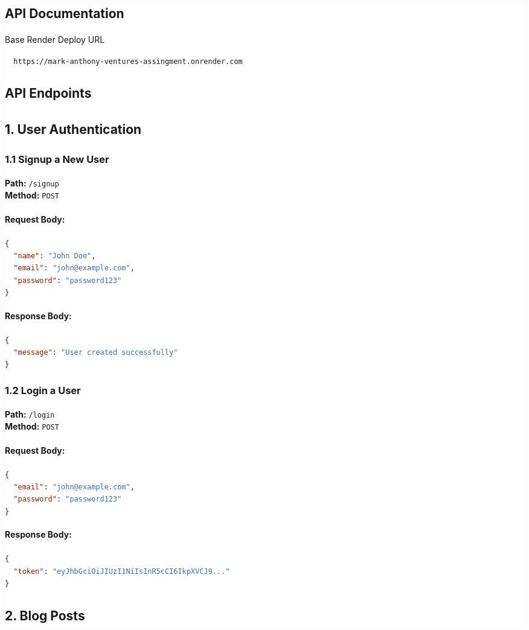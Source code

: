 ## API Documentation
Base Render Deploy URL
```
  https://mark-anthony-ventures-assingment.onrender.com
```
## API Endpoints 

## 1. User Authentication

### 1.1 Signup a New User
**Path:** `/signup`  
**Method:** `POST`  

#### Request Body:
```json
{
  "name": "John Doe",
  "email": "john@example.com",
  "password": "password123"
}
```

#### Response Body:
```json
{
  "message": "User created successfully"
}
```

### 1.2 Login a User
**Path:** `/login`  
**Method:** `POST`  

#### Request Body:
```json
{
  "email": "john@example.com",
  "password": "password123"
}
```

#### Response Body:
```json
{
  "token": "eyJhbGciOiJIUzI1NiIsInR5cCI6IkpXVCJ9..."
}
```

## 2. Blog Posts
